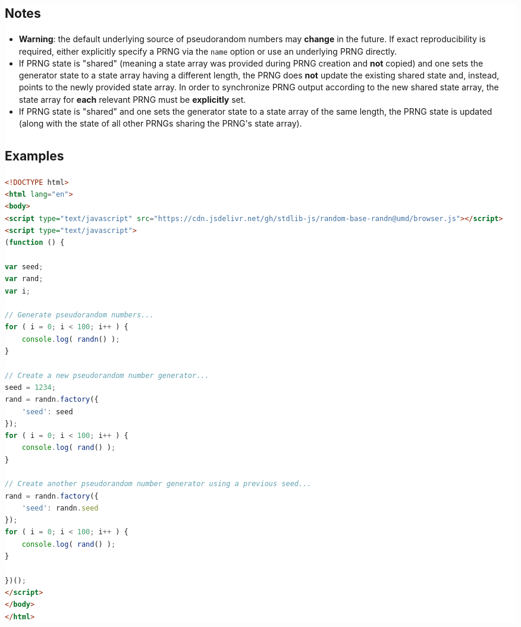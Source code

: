 ## Notes

-   **Warning**: the default underlying source of pseudorandom numbers may **change** in the future. If exact reproducibility is required, either explicitly specify a PRNG via the `name` option or use an underlying PRNG directly.
-   If PRNG state is "shared" (meaning a state array was provided during PRNG creation and **not** copied) and one sets the generator state to a state array having a different length, the PRNG does **not** update the existing shared state and, instead, points to the newly provided state array. In order to synchronize PRNG output according to the new shared state array, the state array for **each** relevant PRNG must be **explicitly** set.
-   If PRNG state is "shared" and one sets the generator state to a state array of the same length, the PRNG state is updated (along with the state of all other PRNGs sharing the PRNG's state array).

</section>



<section class="examples">

## Examples



```html
<!DOCTYPE html>
<html lang="en">
<body>
<script type="text/javascript" src="https://cdn.jsdelivr.net/gh/stdlib-js/random-base-randn@umd/browser.js"></script>
<script type="text/javascript">
(function () {

var seed;
var rand;
var i;

// Generate pseudorandom numbers...
for ( i = 0; i < 100; i++ ) {
    console.log( randn() );
}

// Create a new pseudorandom number generator...
seed = 1234;
rand = randn.factory({
    'seed': seed
});
for ( i = 0; i < 100; i++ ) {
    console.log( rand() );
}

// Create another pseudorandom number generator using a previous seed...
rand = randn.factory({
    'seed': randn.seed
});
for ( i = 0; i < 100; i++ ) {
    console.log( rand() );
}

})();
</script>
</body>
</html>
```
